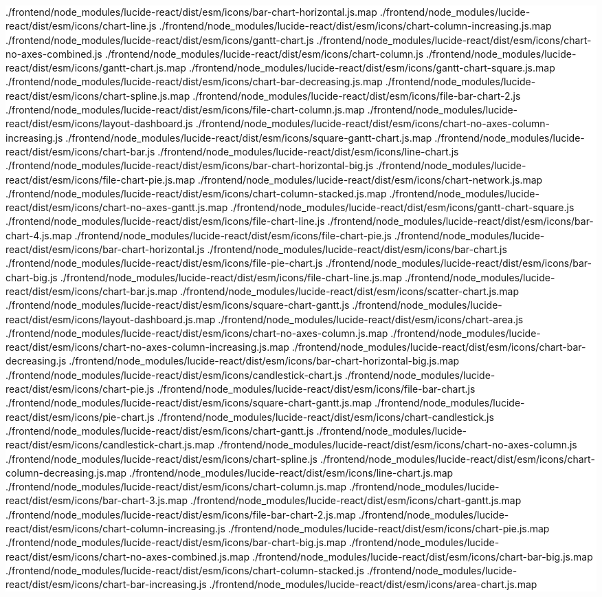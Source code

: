 ./frontend/node_modules/lucide-react/dist/esm/icons/bar-chart-horizontal.js.map
./frontend/node_modules/lucide-react/dist/esm/icons/chart-line.js
./frontend/node_modules/lucide-react/dist/esm/icons/chart-column-increasing.js.map
./frontend/node_modules/lucide-react/dist/esm/icons/gantt-chart.js
./frontend/node_modules/lucide-react/dist/esm/icons/chart-no-axes-combined.js
./frontend/node_modules/lucide-react/dist/esm/icons/chart-column.js
./frontend/node_modules/lucide-react/dist/esm/icons/gantt-chart.js.map
./frontend/node_modules/lucide-react/dist/esm/icons/gantt-chart-square.js.map
./frontend/node_modules/lucide-react/dist/esm/icons/chart-bar-decreasing.js.map
./frontend/node_modules/lucide-react/dist/esm/icons/chart-spline.js.map
./frontend/node_modules/lucide-react/dist/esm/icons/file-bar-chart-2.js
./frontend/node_modules/lucide-react/dist/esm/icons/file-chart-column.js.map
./frontend/node_modules/lucide-react/dist/esm/icons/layout-dashboard.js
./frontend/node_modules/lucide-react/dist/esm/icons/chart-no-axes-column-increasing.js
./frontend/node_modules/lucide-react/dist/esm/icons/square-gantt-chart.js.map
./frontend/node_modules/lucide-react/dist/esm/icons/chart-bar.js
./frontend/node_modules/lucide-react/dist/esm/icons/line-chart.js
./frontend/node_modules/lucide-react/dist/esm/icons/bar-chart-horizontal-big.js
./frontend/node_modules/lucide-react/dist/esm/icons/file-chart-pie.js.map
./frontend/node_modules/lucide-react/dist/esm/icons/chart-network.js.map
./frontend/node_modules/lucide-react/dist/esm/icons/chart-column-stacked.js.map
./frontend/node_modules/lucide-react/dist/esm/icons/chart-no-axes-gantt.js.map
./frontend/node_modules/lucide-react/dist/esm/icons/gantt-chart-square.js
./frontend/node_modules/lucide-react/dist/esm/icons/file-chart-line.js
./frontend/node_modules/lucide-react/dist/esm/icons/bar-chart-4.js.map
./frontend/node_modules/lucide-react/dist/esm/icons/file-chart-pie.js
./frontend/node_modules/lucide-react/dist/esm/icons/bar-chart-horizontal.js
./frontend/node_modules/lucide-react/dist/esm/icons/bar-chart.js
./frontend/node_modules/lucide-react/dist/esm/icons/file-pie-chart.js
./frontend/node_modules/lucide-react/dist/esm/icons/bar-chart-big.js
./frontend/node_modules/lucide-react/dist/esm/icons/file-chart-line.js.map
./frontend/node_modules/lucide-react/dist/esm/icons/chart-bar.js.map
./frontend/node_modules/lucide-react/dist/esm/icons/scatter-chart.js.map
./frontend/node_modules/lucide-react/dist/esm/icons/square-chart-gantt.js
./frontend/node_modules/lucide-react/dist/esm/icons/layout-dashboard.js.map
./frontend/node_modules/lucide-react/dist/esm/icons/chart-area.js
./frontend/node_modules/lucide-react/dist/esm/icons/chart-no-axes-column.js.map
./frontend/node_modules/lucide-react/dist/esm/icons/chart-no-axes-column-increasing.js.map
./frontend/node_modules/lucide-react/dist/esm/icons/chart-bar-decreasing.js
./frontend/node_modules/lucide-react/dist/esm/icons/bar-chart-horizontal-big.js.map
./frontend/node_modules/lucide-react/dist/esm/icons/candlestick-chart.js
./frontend/node_modules/lucide-react/dist/esm/icons/chart-pie.js
./frontend/node_modules/lucide-react/dist/esm/icons/file-bar-chart.js
./frontend/node_modules/lucide-react/dist/esm/icons/square-chart-gantt.js.map
./frontend/node_modules/lucide-react/dist/esm/icons/pie-chart.js
./frontend/node_modules/lucide-react/dist/esm/icons/chart-candlestick.js
./frontend/node_modules/lucide-react/dist/esm/icons/chart-gantt.js
./frontend/node_modules/lucide-react/dist/esm/icons/candlestick-chart.js.map
./frontend/node_modules/lucide-react/dist/esm/icons/chart-no-axes-column.js
./frontend/node_modules/lucide-react/dist/esm/icons/chart-spline.js
./frontend/node_modules/lucide-react/dist/esm/icons/chart-column-decreasing.js.map
./frontend/node_modules/lucide-react/dist/esm/icons/line-chart.js.map
./frontend/node_modules/lucide-react/dist/esm/icons/chart-column.js.map
./frontend/node_modules/lucide-react/dist/esm/icons/bar-chart-3.js.map
./frontend/node_modules/lucide-react/dist/esm/icons/chart-gantt.js.map
./frontend/node_modules/lucide-react/dist/esm/icons/file-bar-chart-2.js.map
./frontend/node_modules/lucide-react/dist/esm/icons/chart-column-increasing.js
./frontend/node_modules/lucide-react/dist/esm/icons/chart-pie.js.map
./frontend/node_modules/lucide-react/dist/esm/icons/bar-chart-big.js.map
./frontend/node_modules/lucide-react/dist/esm/icons/chart-no-axes-combined.js.map
./frontend/node_modules/lucide-react/dist/esm/icons/chart-bar-big.js.map
./frontend/node_modules/lucide-react/dist/esm/icons/chart-column-stacked.js
./frontend/node_modules/lucide-react/dist/esm/icons/chart-bar-increasing.js
./frontend/node_modules/lucide-react/dist/esm/icons/area-chart.js.map